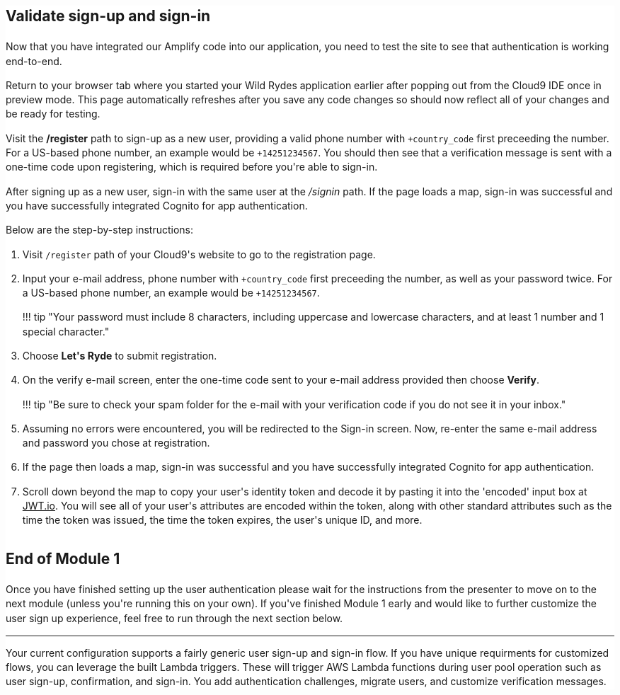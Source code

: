 ## Validate sign-up and sign-in

Now that you have integrated our Amplify code into our application, you need to test the site to see that authentication is working end-to-end.

Return to your browser tab where you started your Wild Rydes application earlier after popping out from the Cloud9 IDE once in preview mode. This page automatically refreshes after you save any code changes so should now reflect all of your changes and be ready for testing.

Visit the **/register** path to sign-up as a new user, providing a valid phone number with `+country_code` first preceeding the number. For a US-based phone number, an example would be `+14251234567`. You should then see that a verification message is sent with a one-time code upon registering, which is required before you're able to sign-in.

After signing up as a new user, sign-in with the same user at the */signin* path. If the page loads a map, sign-in was successful and you have successfully integrated Cognito for app authentication.

Below are the step-by-step instructions:

1. Visit `/register` path of your Cloud9's website to go to the registration page.

1. Input your e-mail address, phone number with `+country_code` first preceeding the number, as well as your password twice. For a US-based phone number, an example would be `+14251234567`.

	!!! tip     "Your password must include 8 characters, including uppercase and lowercase characters, and at least 1 number and 1 special character."

1. Choose **Let's Ryde** to submit registration.

1. On the verify e-mail screen, enter the one-time code sent to your e-mail address provided then choose **Verify**.

	!!! tip     "Be sure to check your spam folder for the e-mail with your verification code if you do not see it in your inbox."

1. Assuming no errors were encountered, you will be redirected to the Sign-in screen. Now, re-enter the same e-mail address and password you chose at registration.

1. If the page then loads a map, sign-in was successful and you have successfully integrated Cognito for app authentication.

1. Scroll down beyond the map to copy your user's identity token and decode it by pasting it into the 'encoded' input box at <a href="http://jwt.io" target="_blank">JWT.io</a>. You will see all of your user's attributes are encoded within the token, along with other standard attributes such as the time the token was issued, the time the token expires, the user's unique ID, and more.

## End of Module 1

Once you have finished setting up the user authentication please wait for the instructions from the presenter to move on to the next module (unless you're running this on your own).  If you've finished Module 1 early and would like to further customize the user sign up experience, feel free to run through the next section below.

---

Your current configuration supports a fairly generic user sign-up and sign-in flow.  If you have unique requirments for customized flows, you can leverage the built Lambda triggers.  These will trigger AWS Lambda functions during user pool operation such as user sign-up, confirmation, and sign-in.  You add authentication challenges, migrate users, and customize verification messages.
